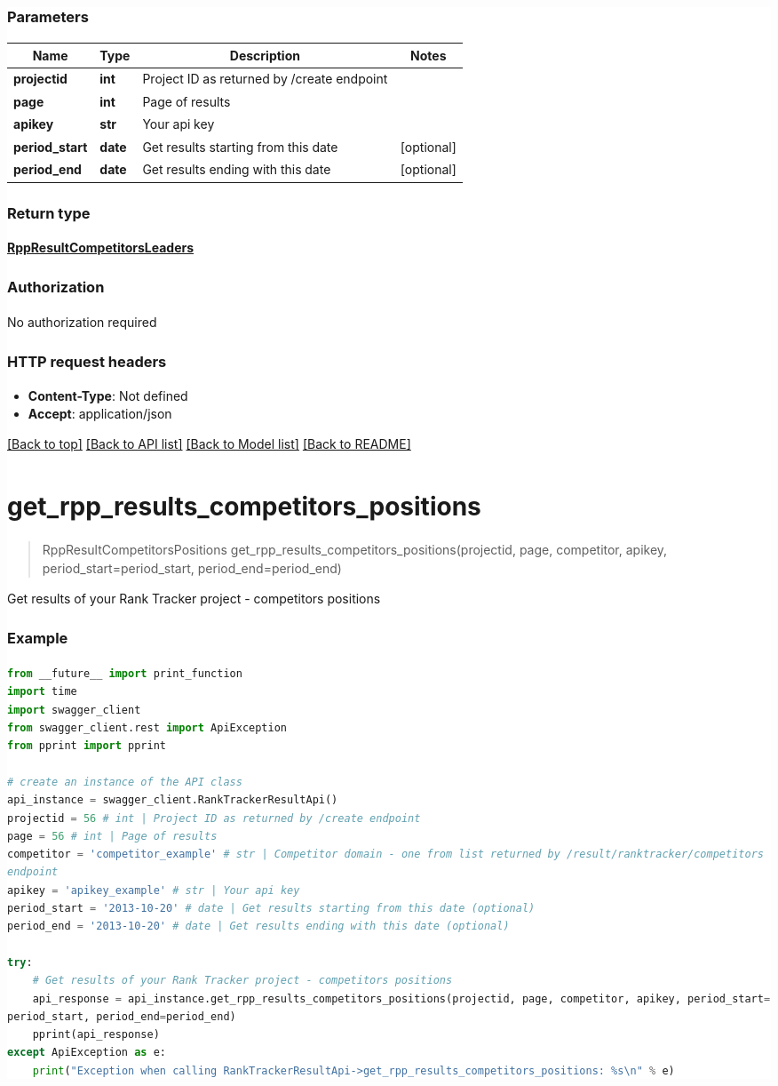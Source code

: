 ### Parameters

Name | Type | Description  | Notes
------------- | ------------- | ------------- | -------------
 **projectid** | **int**| Project ID as returned by /create endpoint | 
 **page** | **int**| Page of results | 
 **apikey** | **str**| Your api key | 
 **period_start** | **date**| Get results starting from this date | [optional] 
 **period_end** | **date**| Get results ending with this date | [optional] 

### Return type

[**RppResultCompetitorsLeaders**](RppResultCompetitorsLeaders.md)

### Authorization

No authorization required

### HTTP request headers

 - **Content-Type**: Not defined
 - **Accept**: application/json

[[Back to top]](#) [[Back to API list]](../README.md#documentation-for-api-endpoints) [[Back to Model list]](../README.md#documentation-for-models) [[Back to README]](../README.md)

# **get_rpp_results_competitors_positions**
> RppResultCompetitorsPositions get_rpp_results_competitors_positions(projectid, page, competitor, apikey, period_start=period_start, period_end=period_end)

Get results of your Rank Tracker project - competitors positions

### Example
```python
from __future__ import print_function
import time
import swagger_client
from swagger_client.rest import ApiException
from pprint import pprint

# create an instance of the API class
api_instance = swagger_client.RankTrackerResultApi()
projectid = 56 # int | Project ID as returned by /create endpoint
page = 56 # int | Page of results
competitor = 'competitor_example' # str | Competitor domain - one from list returned by /result/ranktracker/competitors endpoint
apikey = 'apikey_example' # str | Your api key
period_start = '2013-10-20' # date | Get results starting from this date (optional)
period_end = '2013-10-20' # date | Get results ending with this date (optional)

try:
    # Get results of your Rank Tracker project - competitors positions
    api_response = api_instance.get_rpp_results_competitors_positions(projectid, page, competitor, apikey, period_start=period_start, period_end=period_end)
    pprint(api_response)
except ApiException as e:
    print("Exception when calling RankTrackerResultApi->get_rpp_results_competitors_positions: %s\n" % e)
```
